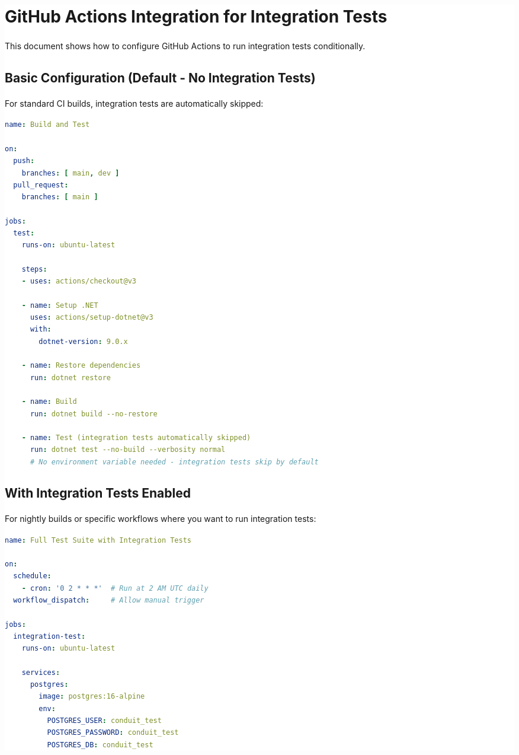 # GitHub Actions Integration for Integration Tests

This document shows how to configure GitHub Actions to run integration tests conditionally.

## Basic Configuration (Default - No Integration Tests)

For standard CI builds, integration tests are automatically skipped:

```yaml
name: Build and Test

on:
  push:
    branches: [ main, dev ]
  pull_request:
    branches: [ main ]

jobs:
  test:
    runs-on: ubuntu-latest
    
    steps:
    - uses: actions/checkout@v3
    
    - name: Setup .NET
      uses: actions/setup-dotnet@v3
      with:
        dotnet-version: 9.0.x
        
    - name: Restore dependencies
      run: dotnet restore
      
    - name: Build
      run: dotnet build --no-restore
      
    - name: Test (integration tests automatically skipped)
      run: dotnet test --no-build --verbosity normal
      # No environment variable needed - integration tests skip by default
```

## With Integration Tests Enabled

For nightly builds or specific workflows where you want to run integration tests:

```yaml
name: Full Test Suite with Integration Tests

on:
  schedule:
    - cron: '0 2 * * *'  # Run at 2 AM UTC daily
  workflow_dispatch:     # Allow manual trigger

jobs:
  integration-test:
    runs-on: ubuntu-latest
    
    services:
      postgres:
        image: postgres:16-alpine
        env:
          POSTGRES_USER: conduit_test
          POSTGRES_PASSWORD: conduit_test
          POSTGRES_DB: conduit_test
```